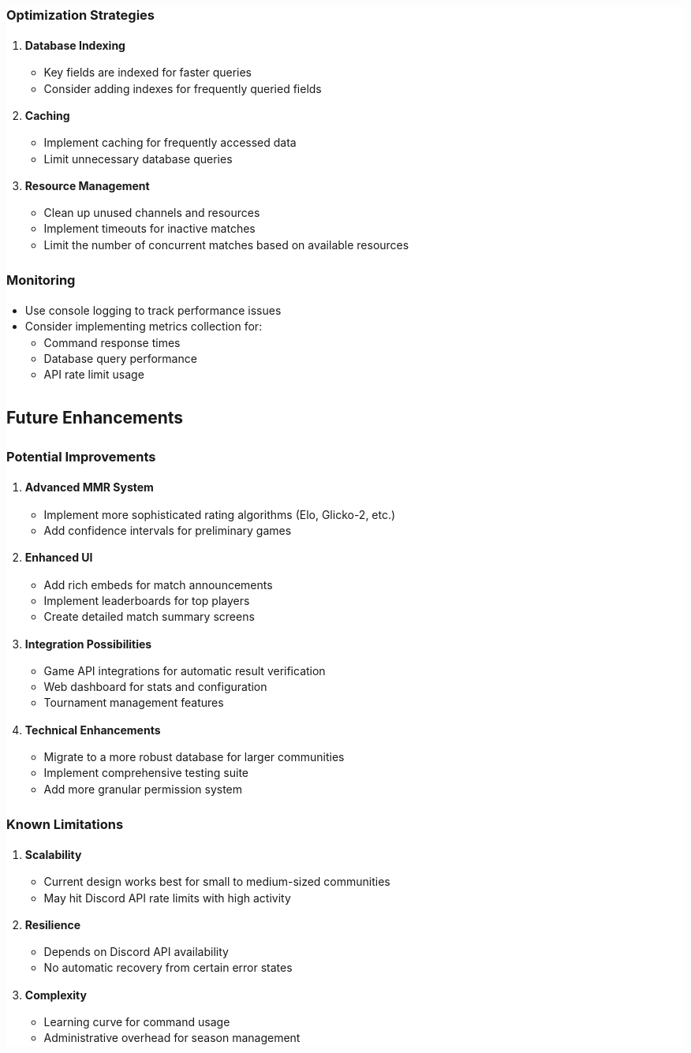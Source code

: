 ### Optimization Strategies
1. **Database Indexing**
   - Key fields are indexed for faster queries
   - Consider adding indexes for frequently queried fields

2. **Caching**
   - Implement caching for frequently accessed data
   - Limit unnecessary database queries

3. **Resource Management**
   - Clean up unused channels and resources
   - Implement timeouts for inactive matches
   - Limit the number of concurrent matches based on available resources

### Monitoring
- Use console logging to track performance issues
- Consider implementing metrics collection for:
  - Command response times
  - Database query performance
  - API rate limit usage

## Future Enhancements

### Potential Improvements
1. **Advanced MMR System**
   - Implement more sophisticated rating algorithms (Elo, Glicko-2, etc.)
   - Add confidence intervals for preliminary games

2. **Enhanced UI**
   - Add rich embeds for match announcements
   - Implement leaderboards for top players
   - Create detailed match summary screens

3. **Integration Possibilities**
   - Game API integrations for automatic result verification
   - Web dashboard for stats and configuration
   - Tournament management features

4. **Technical Enhancements**
   - Migrate to a more robust database for larger communities
   - Implement comprehensive testing suite
   - Add more granular permission system

### Known Limitations
1. **Scalability**
   - Current design works best for small to medium-sized communities
   - May hit Discord API rate limits with high activity

2. **Resilience**
   - Depends on Discord API availability
   - No automatic recovery from certain error states

3. **Complexity**
   - Learning curve for command usage
   - Administrative overhead for season management
